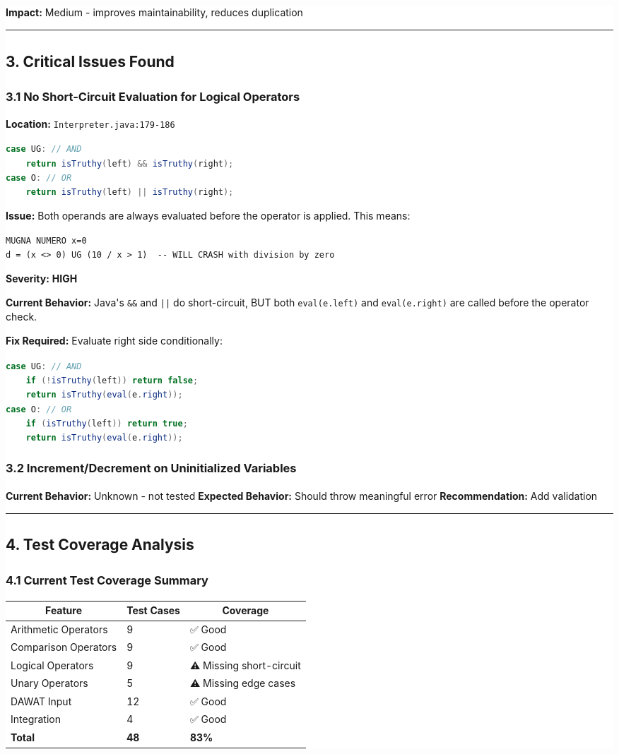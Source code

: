 **Impact:** Medium - improves maintainability, reduces duplication

---

## 3. Critical Issues Found

### 3.1 No Short-Circuit Evaluation for Logical Operators

**Location:** `Interpreter.java:179-186`
```java
case UG: // AND
    return isTruthy(left) && isTruthy(right);
case O: // OR
    return isTruthy(left) || isTruthy(right);
```

**Issue:** Both operands are always evaluated before the operator is applied. This means:
```bisaya
MUGNA NUMERO x=0
d = (x <> 0) UG (10 / x > 1)  -- WILL CRASH with division by zero
```

**Severity:** **HIGH**

**Current Behavior:** Java's `&&` and `||` do short-circuit, BUT both `eval(e.left)` and `eval(e.right)` are called before the operator check.

**Fix Required:** Evaluate right side conditionally:
```java
case UG: // AND
    if (!isTruthy(left)) return false;
    return isTruthy(eval(e.right));
case O: // OR
    if (isTruthy(left)) return true;
    return isTruthy(eval(e.right));
```

### 3.2 Increment/Decrement on Uninitialized Variables

**Current Behavior:** Unknown - not tested
**Expected Behavior:** Should throw meaningful error
**Recommendation:** Add validation

---

## 4. Test Coverage Analysis

### 4.1 Current Test Coverage Summary

| Feature | Test Cases | Coverage |
|---------|-----------|----------|
| Arithmetic Operators | 9 | ✅ Good |
| Comparison Operators | 9 | ✅ Good |
| Logical Operators | 9 | ⚠️ Missing short-circuit |
| Unary Operators | 5 | ⚠️ Missing edge cases |
| DAWAT Input | 12 | ✅ Good |
| Integration | 4 | ✅ Good |
| **Total** | **48** | **83%** |
